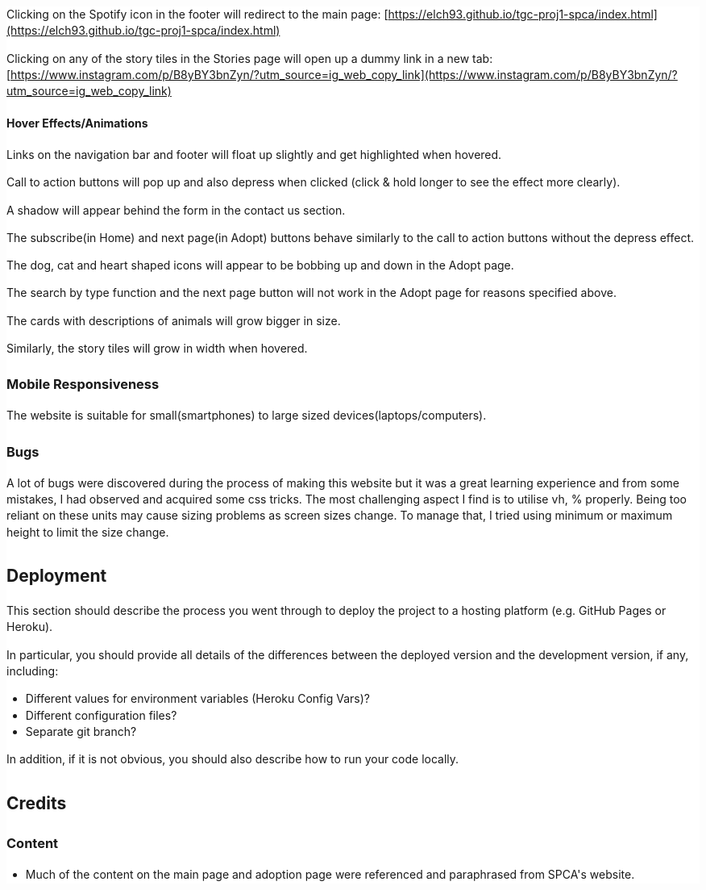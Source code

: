 Clicking on the Spotify icon in the footer will redirect to the main page: [https://elch93.github.io/tgc-proj1-spca/index.html](https://elch93.github.io/tgc-proj1-spca/index.html)

Clicking on any of the story tiles in the Stories page will open up a dummy link in a new tab: [https://www.instagram.com/p/B8yBY3bnZyn/?utm_source=ig_web_copy_link](https://www.instagram.com/p/B8yBY3bnZyn/?utm_source=ig_web_copy_link)

#### Hover Effects/Animations
Links on the navigation bar and footer will float up slightly and get highlighted when hovered.

Call to action buttons will pop up and also depress when clicked (click & hold longer to see the effect more clearly).

A shadow will appear behind the form in the contact us section.

The subscribe(in Home) and next page(in Adopt) buttons behave similarly to the call to action buttons without the depress effect.

The dog, cat and heart shaped icons will appear to be bobbing up and down in the Adopt page.

The search by type function and the next page button will not work in the Adopt page for reasons specified above.

The cards with descriptions of animals will grow bigger in size.

Similarly, the story tiles will grow in width when hovered.

### Mobile Responsiveness

The website is suitable for small(smartphones) to large sized devices(laptops/computers).

### Bugs

A lot of bugs were discovered during the process of making this website but it was a great learning experience and from some mistakes, I had observed and acquired some css tricks. The most challenging aspect I find is to utilise vh, % properly. Being too reliant on these units may cause sizing problems as screen sizes change. To manage that, I tried using minimum or maximum height to limit the size change.

## Deployment

This section should describe the process you went through to deploy the project to a hosting platform (e.g. GitHub Pages or Heroku).

In particular, you should provide all details of the differences between the deployed version and the development version, if any, including:
- Different values for environment variables (Heroku Config Vars)?
- Different configuration files?
- Separate git branch?

In addition, if it is not obvious, you should also describe how to run your code locally.


## Credits

### Content
- Much of the content on the main page and adoption page were referenced and paraphrased from SPCA's website.
